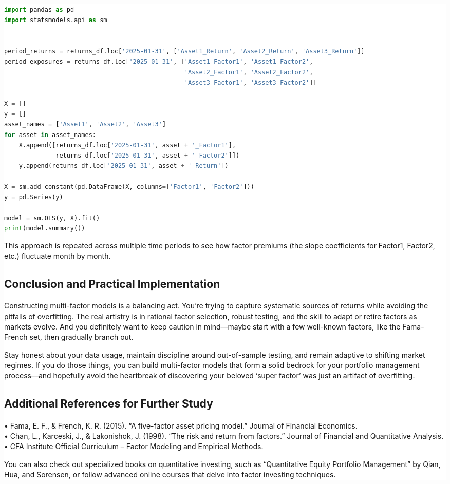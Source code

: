 ```python
import pandas as pd
import statsmodels.api as sm


period_returns = returns_df.loc['2025-01-31', ['Asset1_Return', 'Asset2_Return', 'Asset3_Return']]
period_exposures = returns_df.loc['2025-01-31', ['Asset1_Factor1', 'Asset1_Factor2',
                                                 'Asset2_Factor1', 'Asset2_Factor2',
                                                 'Asset3_Factor1', 'Asset3_Factor2']]

X = []
y = []
asset_names = ['Asset1', 'Asset2', 'Asset3']
for asset in asset_names:
    X.append([returns_df.loc['2025-01-31', asset + '_Factor1'],
              returns_df.loc['2025-01-31', asset + '_Factor2']])
    y.append(returns_df.loc['2025-01-31', asset + '_Return'])

X = sm.add_constant(pd.DataFrame(X, columns=['Factor1', 'Factor2']))
y = pd.Series(y)

model = sm.OLS(y, X).fit()
print(model.summary())
```

This approach is repeated across multiple time periods to see how factor premiums (the slope coefficients for Factor1, Factor2, etc.) fluctuate month by month.

## Conclusion and Practical Implementation

Constructing multi-factor models is a balancing act. You’re trying to capture systematic sources of returns while avoiding the pitfalls of overfitting. The real artistry is in rational factor selection, robust testing, and the skill to adapt or retire factors as markets evolve. And you definitely want to keep caution in mind—maybe start with a few well-known factors, like the Fama-French set, then gradually branch out.

Stay honest about your data usage, maintain discipline around out-of-sample testing, and remain adaptive to shifting market regimes. If you do those things, you can build multi-factor models that form a solid bedrock for your portfolio management process—and hopefully avoid the heartbreak of discovering your beloved ‘super factor’ was just an artifact of overfitting.

## Additional References for Further Study

• Fama, E. F., & French, K. R. (2015). “A five-factor asset pricing model.” Journal of Financial Economics.  
• Chan, L., Karceski, J., & Lakonishok, J. (1998). “The risk and return from factors.” Journal of Financial and Quantitative Analysis.  
• CFA Institute Official Curriculum – Factor Modeling and Empirical Methods.  

You can also check out specialized books on quantitative investing, such as “Quantitative Equity Portfolio Management” by Qian, Hua, and Sorensen, or follow advanced online courses that delve into factor investing techniques.

